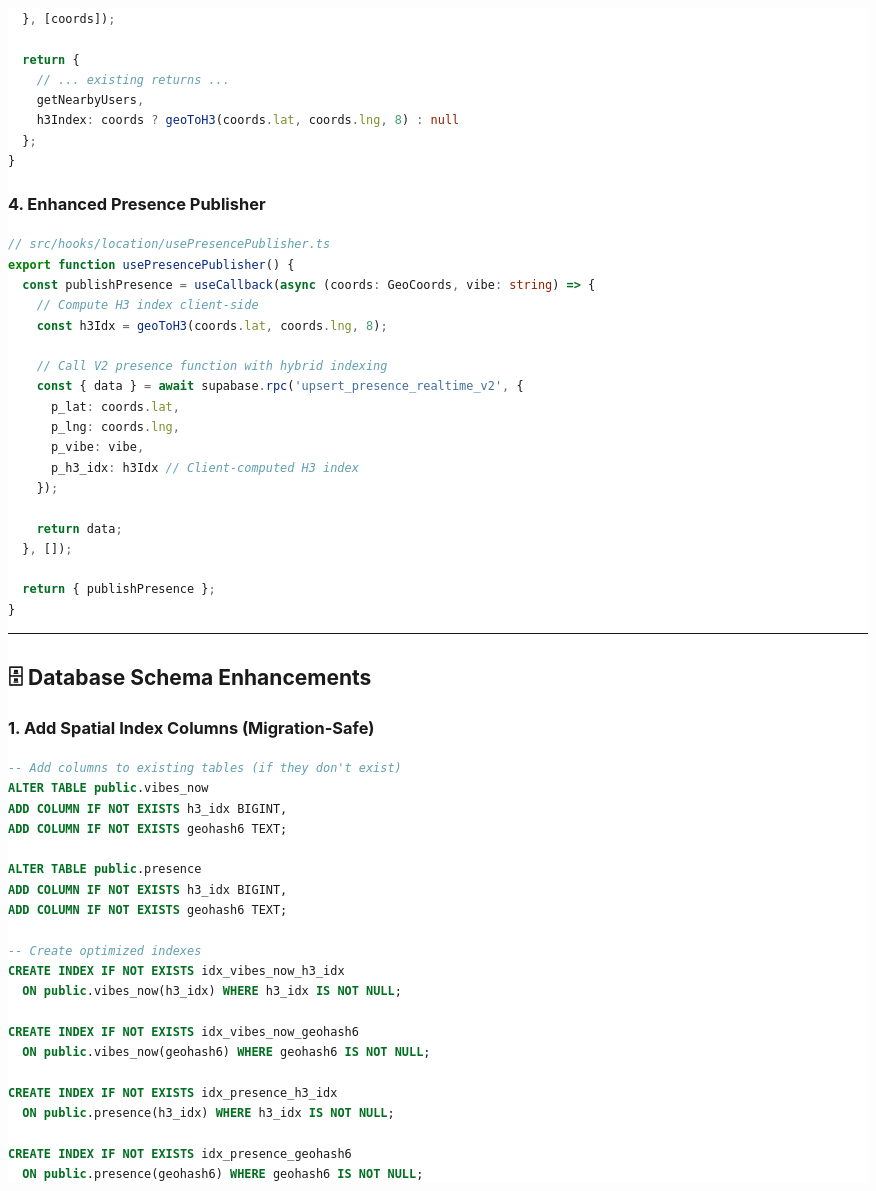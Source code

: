 ```typescript
  }, [coords]);

  return {
    // ... existing returns ...
    getNearbyUsers,
    h3Index: coords ? geoToH3(coords.lat, coords.lng, 8) : null
  };
}
```

### **4. Enhanced Presence Publisher**

```typescript
// src/hooks/location/usePresencePublisher.ts
export function usePresencePublisher() {
  const publishPresence = useCallback(async (coords: GeoCoords, vibe: string) => {
    // Compute H3 index client-side
    const h3Idx = geoToH3(coords.lat, coords.lng, 8);

    // Call V2 presence function with hybrid indexing
    const { data } = await supabase.rpc('upsert_presence_realtime_v2', {
      p_lat: coords.lat,
      p_lng: coords.lng,
      p_vibe: vibe,
      p_h3_idx: h3Idx // Client-computed H3 index
    });

    return data;
  }, []);

  return { publishPresence };
}
```

---

## 🗄️ **Database Schema Enhancements**

### **1. Add Spatial Index Columns (Migration-Safe)**

```sql
-- Add columns to existing tables (if they don't exist)
ALTER TABLE public.vibes_now 
ADD COLUMN IF NOT EXISTS h3_idx BIGINT,
ADD COLUMN IF NOT EXISTS geohash6 TEXT;

ALTER TABLE public.presence 
ADD COLUMN IF NOT EXISTS h3_idx BIGINT,
ADD COLUMN IF NOT EXISTS geohash6 TEXT;

-- Create optimized indexes
CREATE INDEX IF NOT EXISTS idx_vibes_now_h3_idx 
  ON public.vibes_now(h3_idx) WHERE h3_idx IS NOT NULL;

CREATE INDEX IF NOT EXISTS idx_vibes_now_geohash6 
  ON public.vibes_now(geohash6) WHERE geohash6 IS NOT NULL;

CREATE INDEX IF NOT EXISTS idx_presence_h3_idx 
  ON public.presence(h3_idx) WHERE h3_idx IS NOT NULL;

CREATE INDEX IF NOT EXISTS idx_presence_geohash6 
  ON public.presence(geohash6) WHERE geohash6 IS NOT NULL;
```
